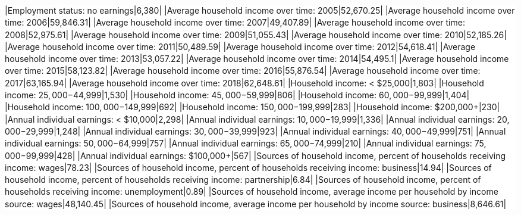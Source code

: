 |Employment status: no earnings|6,380|
|Average household income over time: 2005|52,670.25|
|Average household income over time: 2006|59,846.31|
|Average household income over time: 2007|49,407.89|
|Average household income over time: 2008|52,975.61|
|Average household income over time: 2009|51,055.43|
|Average household income over time: 2010|52,185.26|
|Average household income over time: 2011|50,489.59|
|Average household income over time: 2012|54,618.41|
|Average household income over time: 2013|53,057.22|
|Average household income over time: 2014|54,495.1|
|Average household income over time: 2015|58,123.82|
|Average household income over time: 2016|55,876.54|
|Average household income over time: 2017|63,165.94|
|Average household income over time: 2018|62,648.61|
|Household income: < $25,000|1,803|
|Household income: $25,000-$44,999|1,530|
|Household income: $45,000-$59,999|806|
|Household income: $60,000-$99,999|1,404|
|Household income: $100,000-$149,999|692|
|Household income: $150,000-$199,999|283|
|Household income: $200,000+|230|
|Annual individual earnings: < $10,000|2,298|
|Annual individual earnings: $10,000-$19,999|1,336|
|Annual individual earnings: $20,000-$29,999|1,248|
|Annual individual earnings: $30,000-$39,999|923|
|Annual individual earnings: $40,000-$49,999|751|
|Annual individual earnings: $50,000-$64,999|757|
|Annual individual earnings: $65,000-$74,999|210|
|Annual individual earnings: $75,000-$99,999|428|
|Annual individual earnings: $100,000+|567|
|Sources of household income, percent of households receiving income: wages|78.23|
|Sources of household income, percent of households receiving income: business|14.94|
|Sources of household income, percent of households receiving income: partnership|6.84|
|Sources of household income, percent of households receiving income: unemployment|0.89|
|Sources of household income, average income per household by income source: wages|48,140.45|
|Sources of household income, average income per household by income source: business|8,646.61|